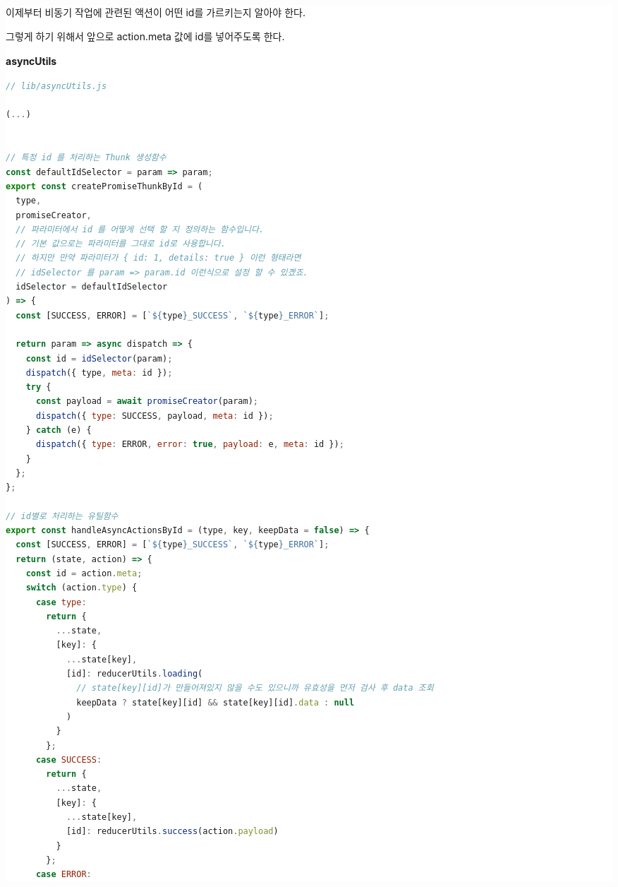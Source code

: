 

이제부터 비동기 작업에 관련된 액션이 어떤 id를 가르키는지 알아야 한다.

그렇게 하기 위해서 앞으로 action.meta 값에 id를 넣어주도록 한다.



**asyncUtils**

```jsx
// lib/asyncUtils.js

(...)


// 특정 id 를 처리하는 Thunk 생성함수
const defaultIdSelector = param => param;
export const createPromiseThunkById = (
  type,
  promiseCreator,
  // 파라미터에서 id 를 어떻게 선택 할 지 정의하는 함수입니다.
  // 기본 값으로는 파라미터를 그대로 id로 사용합니다.
  // 하지만 만약 파라미터가 { id: 1, details: true } 이런 형태라면
  // idSelector 를 param => param.id 이런식으로 설정 할 수 있곘죠.
  idSelector = defaultIdSelector
) => {
  const [SUCCESS, ERROR] = [`${type}_SUCCESS`, `${type}_ERROR`];

  return param => async dispatch => {
    const id = idSelector(param);
    dispatch({ type, meta: id });
    try {
      const payload = await promiseCreator(param);
      dispatch({ type: SUCCESS, payload, meta: id });
    } catch (e) {
      dispatch({ type: ERROR, error: true, payload: e, meta: id });
    }
  };
};

// id별로 처리하는 유틸함수
export const handleAsyncActionsById = (type, key, keepData = false) => {
  const [SUCCESS, ERROR] = [`${type}_SUCCESS`, `${type}_ERROR`];
  return (state, action) => {
    const id = action.meta;
    switch (action.type) {
      case type:
        return {
          ...state,
          [key]: {
            ...state[key],
            [id]: reducerUtils.loading(
              // state[key][id]가 만들어져있지 않을 수도 있으니까 유효성을 먼저 검사 후 data 조회
              keepData ? state[key][id] && state[key][id].data : null
            )
          }
        };
      case SUCCESS:
        return {
          ...state,
          [key]: {
            ...state[key],
            [id]: reducerUtils.success(action.payload)
          }
        };
      case ERROR:
```